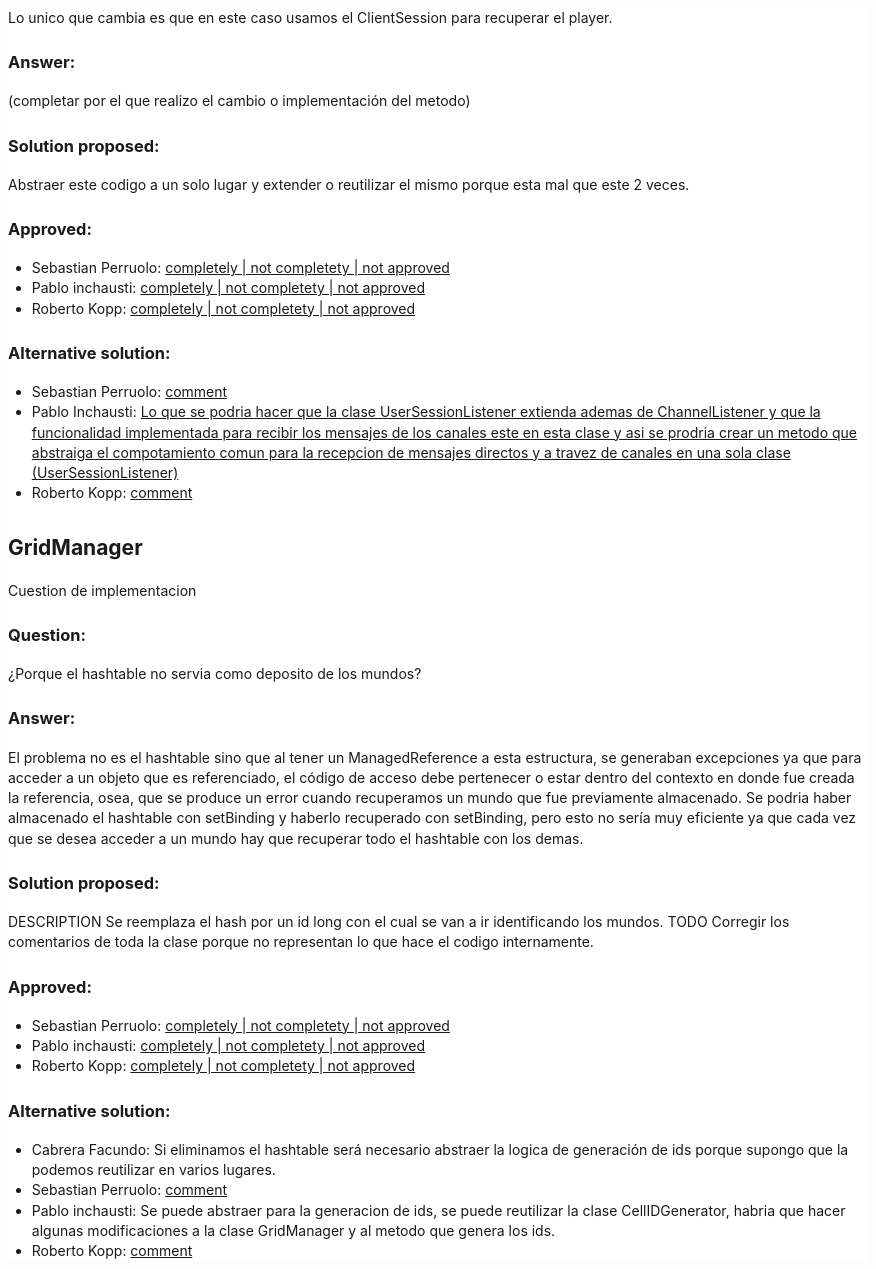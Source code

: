Lo unico que cambia es que en este caso usamos el ClientSession para recuperar el player.
### Answer: ###
(completar por el que realizo el cambio o implementación del metodo)

### Solution proposed: ###
Abstraer este codigo a un solo lugar y extender o reutilizar el mismo porque esta mal que este 2 veces.

### Approved: ###
  * Sebastian Perruolo:  [completely | not completety | not approved ](.md)
  * Pablo inchausti:     [completely | not completety | not approved ](.md)
  * Roberto Kopp:        [completely | not completety | not approved ](.md)

### Alternative solution: ###
  * Sebastian Perruolo:  [comment ](.md)
  * Pablo Inchausti:     [Lo que se podria hacer que la clase UserSessionListener extienda ademas de ChannelListener y que la funcionalidad implementada para recibir los mensajes de los canales este en esta clase y asi se prodria crear un metodo que abstraiga el compotamiento comun para la recepcion de mensajes directos y a travez de canales en una sola clase (UserSessionListener) ](.md)
  * Roberto Kopp:        [comment ](.md)

## GridManager ##

Cuestion de implementacion

### Question: ###
¿Porque el hashtable no servia como deposito de los mundos?
### Answer: ###
El problema no es el hashtable sino que al tener un ManagedReference a esta estructura, se generaban excepciones ya que para acceder a un objeto que es referenciado, el código de acceso debe pertenecer o estar dentro del contexto en donde fue creada la referencia, osea, que se produce un error cuando recuperamos un mundo que fue previamente almacenado.
Se podria haber almacenado el hashtable con setBinding y haberlo recuperado con setBinding, pero esto no sería muy eficiente ya que cada vez que se desea acceder a un mundo hay que recuperar todo el hashtable con los demas.

### Solution proposed: ###
DESCRIPTION Se reemplaza el hash por un id long con el cual se van a ir identificando los
mundos.
TODO
Corregir los comentarios de toda la clase porque no representan lo que hace el codigo internamente.

### Approved: ###
  * Sebastian Perruolo:  [completely | not completety | not approved ](.md)
  * Pablo inchausti:     [completely | not completety | not approved ](.md)
  * Roberto Kopp:        [completely | not completety | not approved ](.md)

### Alternative solution: ###
  * Cabrera Facundo: Si eliminamos el hashtable será necesario abstraer la logica de generación de ids porque supongo que la podemos reutilizar en varios lugares.
  * Sebastian Perruolo:  [comment ](.md)
  * Pablo inchausti: Se puede abstraer para la generacion de ids, se puede reutilizar la clase CellIDGenerator, habria que hacer algunas modificaciones a la clase GridManager y al metodo que genera los ids.
  * Roberto Kopp:        [comment ](.md)
